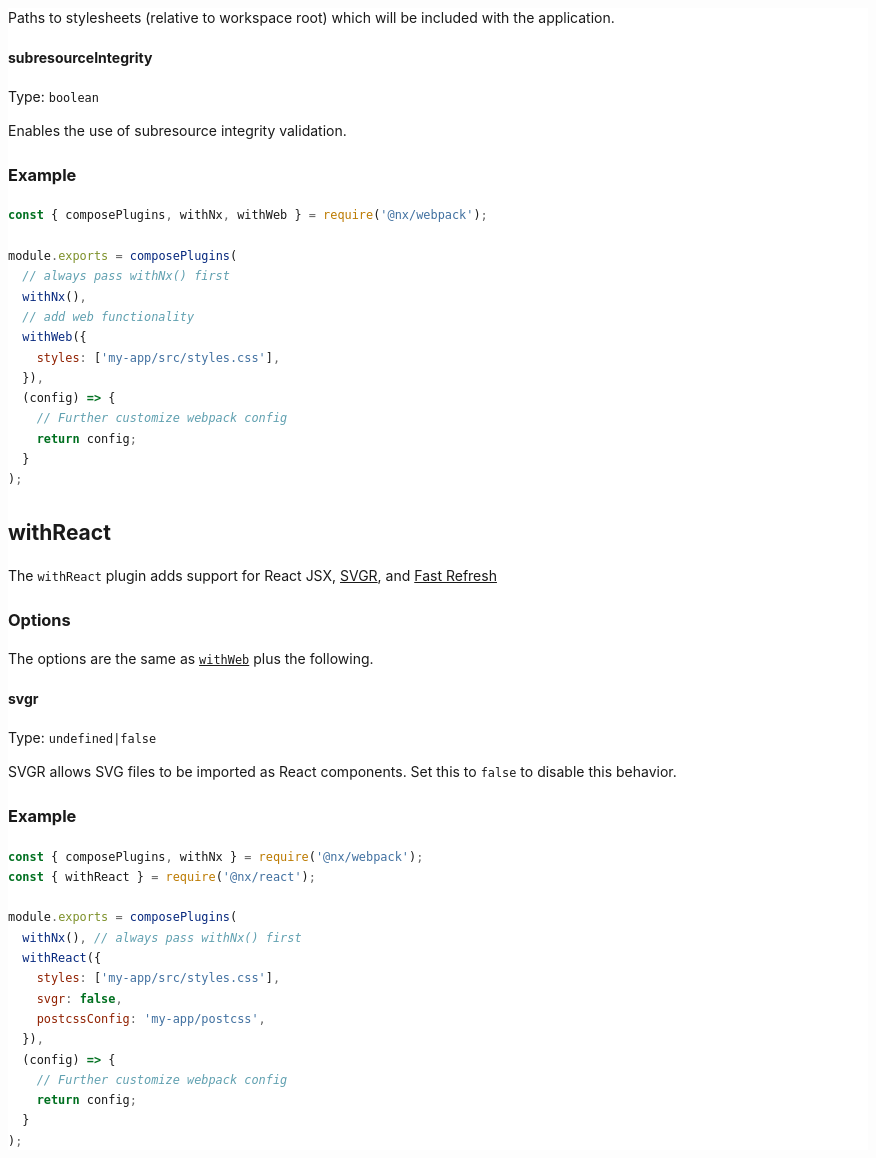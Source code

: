 Paths to stylesheets (relative to workspace root) which will be included with the application.

#### subresourceIntegrity

Type: `boolean`

Enables the use of subresource integrity validation.

### Example

```js
const { composePlugins, withNx, withWeb } = require('@nx/webpack');

module.exports = composePlugins(
  // always pass withNx() first
  withNx(),
  // add web functionality
  withWeb({
    styles: ['my-app/src/styles.css'],
  }),
  (config) => {
    // Further customize webpack config
    return config;
  }
);
```

## withReact

The `withReact` plugin adds support for React JSX, [SVGR](https://react-svgr.com/), and [Fast Refresh](https://github.com/pmmmwh/react-refresh-webpack-plugin)

### Options

The options are the same as [`withWeb`](#withweb) plus the following.

#### svgr

Type: `undefined|false`

SVGR allows SVG files to be imported as React components. Set this to `false` to disable this behavior.

### Example

```js
const { composePlugins, withNx } = require('@nx/webpack');
const { withReact } = require('@nx/react');

module.exports = composePlugins(
  withNx(), // always pass withNx() first
  withReact({
    styles: ['my-app/src/styles.css'],
    svgr: false,
    postcssConfig: 'my-app/postcss',
  }),
  (config) => {
    // Further customize webpack config
    return config;
  }
);
```
